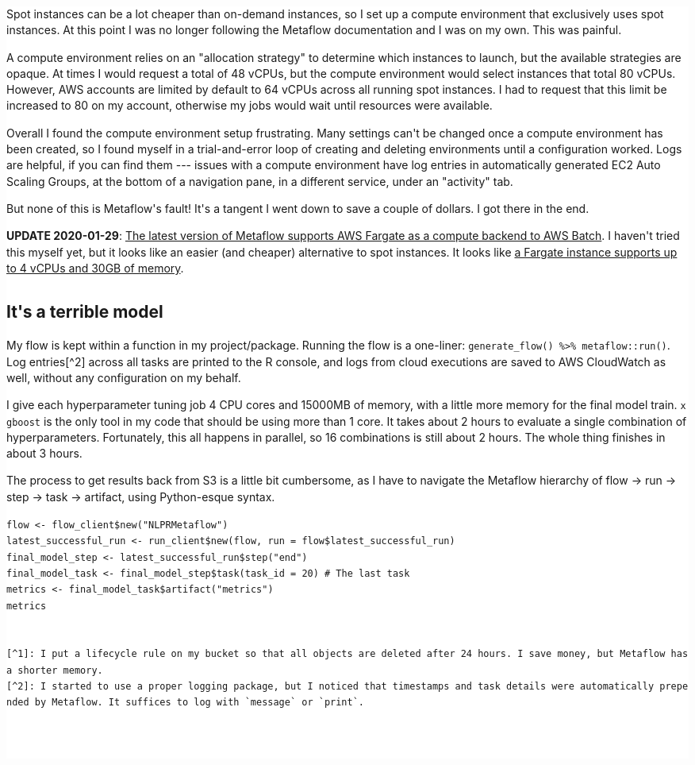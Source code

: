 Spot instances can be a lot cheaper than on-demand instances, so I set up a compute environment that exclusively uses spot instances. At this point I was no longer following the Metaflow documentation and I was on my own. This was painful.

A compute environment relies on an "allocation strategy" to determine which instances to launch, but the available strategies are opaque. At times I would request a total of 48 vCPUs, but the compute environment would select instances that total 80 vCPUs. However, AWS accounts are limited by default to 64 vCPUs across all running spot instances. I had to request that this limit be increased to 80 on my account, otherwise my jobs would wait until resources were available.

Overall I found the compute environment setup frustrating. Many settings can't be changed once a compute environment has been created, so I found myself in a trial-and-error loop of creating and deleting environments until a configuration worked. Logs are helpful, if you can find them --- issues with a compute environment have log entries in automatically generated EC2 Auto Scaling Groups, at the bottom of a navigation pane, in a different service, under an "activity" tab.

But none of this is Metaflow's fault! It's a tangent I went down to save a couple of dollars. I got there in the end.

**UPDATE 2020-01-29**: [The latest version of Metaflow supports AWS Fargate as a compute backend to AWS Batch](https://docs.metaflow.org/introduction/release-notes#features). I haven't tried this myself yet, but it looks like an easier (and cheaper) alternative to spot instances. It looks like [a Fargate instance supports up to 4 vCPUs and 30GB of memory](https://docs.aws.amazon.com/AmazonECS/latest/userguide/task-cpu-memory-error.html).

## It's a terrible model

My flow is kept within a function in my project/package. Running the flow is a one-liner: `generate_flow() %>% metaflow::run()`. Log entries[^2] across all tasks are printed to the R console, and logs from cloud executions are saved to AWS CloudWatch as well, without any configuration on my behalf.

I give each hyperparameter tuning job 4 CPU cores and 15000MB of memory, with a little more memory for the final model train. `xgboost` is the only tool in my code that should be using more than 1 core. It takes about 2 hours to evaluate a single combination of hyperparameters. Fortunately, this all happens in parallel, so 16 combinations is still about 2 hours. The whole thing finishes in about 3 hours.

The process to get results back from S3 is a little bit cumbersome, as I have to navigate the Metaflow hierarchy of flow -\> run -\> step -\> task -\> artifact, using Python-esque syntax.

<div class="highlight">

<pre class='chroma'><code class='language-r' data-lang='r'><span class='nv'>flow</span> <span class='o'>&lt;-</span> <span class='nv'>flow_client</span><span class='o'>$</span><span class='nf'>new</span><span class='o'>(</span><span class='s'>"NLPRMetaflow"</span><span class='o'>)</span>
<span class='nv'>latest_successful_run</span> <span class='o'>&lt;-</span> <span class='nv'>run_client</span><span class='o'>$</span><span class='nf'>new</span><span class='o'>(</span><span class='nv'>flow</span>, run <span class='o'>=</span> <span class='nv'>flow</span><span class='o'>$</span><span class='nv'>latest_successful_run</span><span class='o'>)</span>  
<span class='nv'>final_model_step</span> <span class='o'>&lt;-</span> <span class='nv'>latest_successful_run</span><span class='o'>$</span><span class='nf'>step</span><span class='o'>(</span><span class='s'>"end"</span><span class='o'>)</span>
<span class='nv'>final_model_task</span> <span class='o'>&lt;-</span> <span class='nv'>final_model_step</span><span class='o'>$</span><span class='nf'>task</span><span class='o'>(</span>task_id <span class='o'>=</span> <span class='m'>20</span><span class='o'>)</span> <span class='c'># The last task</span>
<span class='nv'>metrics</span> <span class='o'>&lt;-</span> <span class='nv'>final_model_task</span><span class='o'>$</span><span class='nf'>artifact</span><span class='o'>(</span><span class='s'>"metrics"</span><span class='o'>)</span>
<span class='nv'>metrics</span>


[^1]: I put a lifecycle rule on my bucket so that all objects are deleted after 24 hours. I save money, but Metaflow has a shorter memory.
[^2]: I started to use a proper logging package, but I noticed that timestamps and task details were automatically prepended by Metaflow. It suffices to log with `message` or `print`.